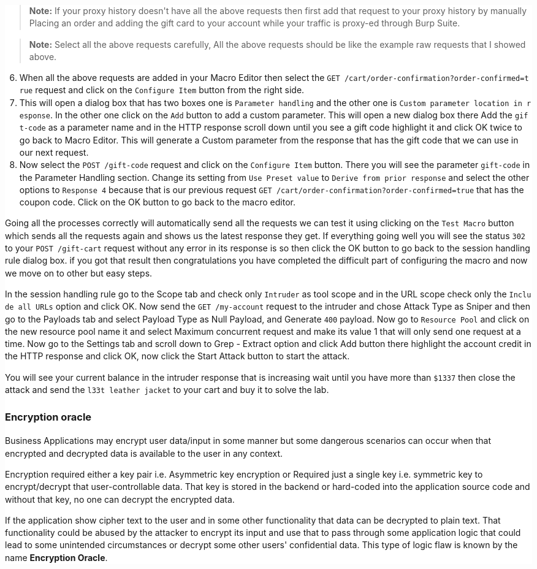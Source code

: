 > **Note:** If your proxy history doesn't have all the above requests then first add that request to your proxy history by manually Placing an order and adding the gift card to your account while your traffic is proxy-ed through Burp Suite.

> **Note:** Select all the above requests carefully, All the above requests should be like the example raw requests that I showed above.

6. When all the above requests are added in your Macro Editor then select the `GET /cart/order-confirmation?order-confirmed=true` request and click on the `Configure Item` button from the right side.
7. This will open a dialog box that has two boxes one is `Parameter handling` and the other one is `Custom parameter location in response`. In the other one click on the `Add` button to add a custom parameter. This will open a new dialog box there Add the `gift-code` as a parameter name and in the HTTP response scroll down until you see a gift code highlight it and click OK twice to go back to Macro Editor. This will generate a Custom parameter from the response that has the gift code that we can use in our next request.
8. Now select the `POST /gift-code` request and click on the `Configure Item` button. There you will see the parameter `gift-code` in the Parameter Handling section. Change its setting from `Use Preset value` to `Derive from prior response` and select the other options to `Response 4` because that is our previous request `GET /cart/order-confirmation?order-confirmed=true` that has the coupon code. Click on the OK button to go back to the macro editor.

Going all the processes correctly will automatically send all the requests we can test it using clicking on the `Test Macro` button which sends all the requests again and shows us the latest response they get. If everything going well you will see the status `302` to your `POST /gift-cart` request without any error in its response is so then click the OK button to go back to the session handling rule dialog box. if you got that result then congratulations you have completed the difficult part of configuring the macro and now we move on to other but easy steps.

In the session handling rule go to the Scope tab and check only `Intruder` as tool scope and in the URL scope check only the `Include all URLs` option and click OK. Now send the `GET /my-account` request to the intruder and chose Attack Type as Sniper and then go to the Payloads tab and select Payload Type as Null Payload, and Generate `400` payload. Now go to `Resource Pool` and click on the new resource pool name it and select Maximum concurrent request and make its value 1 that will only send one request at a time. Now go to the Settings tab and scroll down to Grep - Extract option and click Add button there highlight the account credit in the HTTP response and click OK, now click the Start Attack button to start the attack.

You will see your current balance in the intruder response that is increasing wait until you have more than `$1337` then close the attack and send the `l33t leather jacket` to your cart and buy it to solve the lab.

### Encryption oracle

Business Applications may encrypt user data/input in some manner but some dangerous scenarios can occur when that encrypted and decrypted data is available to the user in any context.

Encryption required either a key pair i.e. Asymmetric key encryption or Required just a single key i.e. symmetric key to encrypt/decrypt that user-controllable data. That key is stored in the backend or hard-coded into the application source code and without that key, no one can decrypt the encrypted data.

If the application show cipher text to the user and in some other functionality that data can be decrypted to plain text. That functionality could be abused by the attacker to encrypt its input and use that to pass through some application logic that could lead to some unintended circumstances or decrypt some other users' confidential data. This type of logic flaw is known by the name **Encryption Oracle**.
